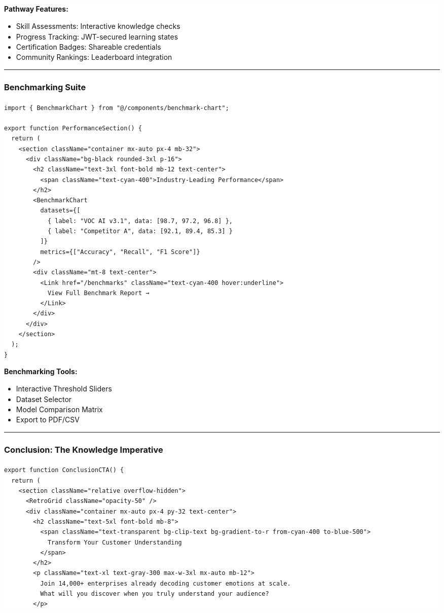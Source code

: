 ```tsx
```

**Pathway Features:**  
- Skill Assessments: Interactive knowledge checks  
- Progress Tracking: JWT-secured learning states  
- Certification Badges: Shareable credentials  
- Community Rankings: Leaderboard integration  

---

### **Benchmarking Suite**
```tsx
import { BenchmarkChart } from "@/components/benchmark-chart";

export function PerformanceSection() {
  return (
    <section className="container mx-auto px-4 mb-32">
      <div className="bg-black rounded-3xl p-16">
        <h2 className="text-3xl font-bold mb-12 text-center">
          <span className="text-cyan-400">Industry-Leading Performance</span>
        </h2>
        <BenchmarkChart 
          datasets={[
            { label: "VOC AI v3.1", data: [98.7, 97.2, 96.8] },
            { label: "Competitor A", data: [92.1, 89.4, 85.3] }
          ]}
          metrics={["Accuracy", "Recall", "F1 Score"]}
        />
        <div className="mt-8 text-center">
          <Link href="/benchmarks" className="text-cyan-400 hover:underline">
            View Full Benchmark Report →
          </Link>
        </div>
      </div>
    </section>
  );
}
```

**Benchmarking Tools:**  
- Interactive Threshold Sliders  
- Dataset Selector  
- Model Comparison Matrix  
- Export to PDF/CSV  

---

### **Conclusion: The Knowledge Imperative**
```tsx
export function ConclusionCTA() {
  return (
    <section className="relative overflow-hidden">
      <RetroGrid className="opacity-50" />
      <div className="container mx-auto px-4 py-32 text-center">
        <h2 className="text-5xl font-bold mb-8">
          <span className="text-transparent bg-clip-text bg-gradient-to-r from-cyan-400 to-blue-500">
            Transform Your Customer Understanding
          </span>
        </h2>
        <p className="text-xl text-gray-300 max-w-3xl mx-auto mb-12">
          Join 14,000+ enterprises already decoding customer emotions at scale.  
          What will you discover when you truly understand your audience?
        </p>
```